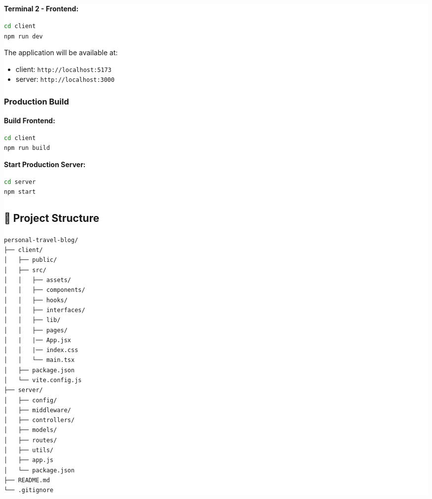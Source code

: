 **Terminal 2 - Frontend:**

```bash
cd client
npm run dev
```

The application will be available at:

- client: `http://localhost:5173`
- server: `http://localhost:3000`

### Production Build

**Build Frontend:**

```bash
cd client
npm run build
```

**Start Production Server:**

```bash
cd server
npm start
```

## 📁 Project Structure

```
personal-travel-blog/
├── client/
│   ├── public/
│   ├── src/
│   │   ├── assets/
│   │   ├── components/
│   │   ├── hooks/
│   │   ├── interfaces/
│   │   ├── lib/
│   │   ├── pages/
│   |   |── App.jsx
│   │   |── index.css
│   │   └── main.tsx
│   ├── package.json
│   └── vite.config.js
├── server/
│   ├── config/
│   ├── middleware/
│   ├── controllers/
│   ├── models/
│   ├── routes/
│   ├── utils/
│   ├── app.js
│   └── package.json
├── README.md
└── .gitignore
```
